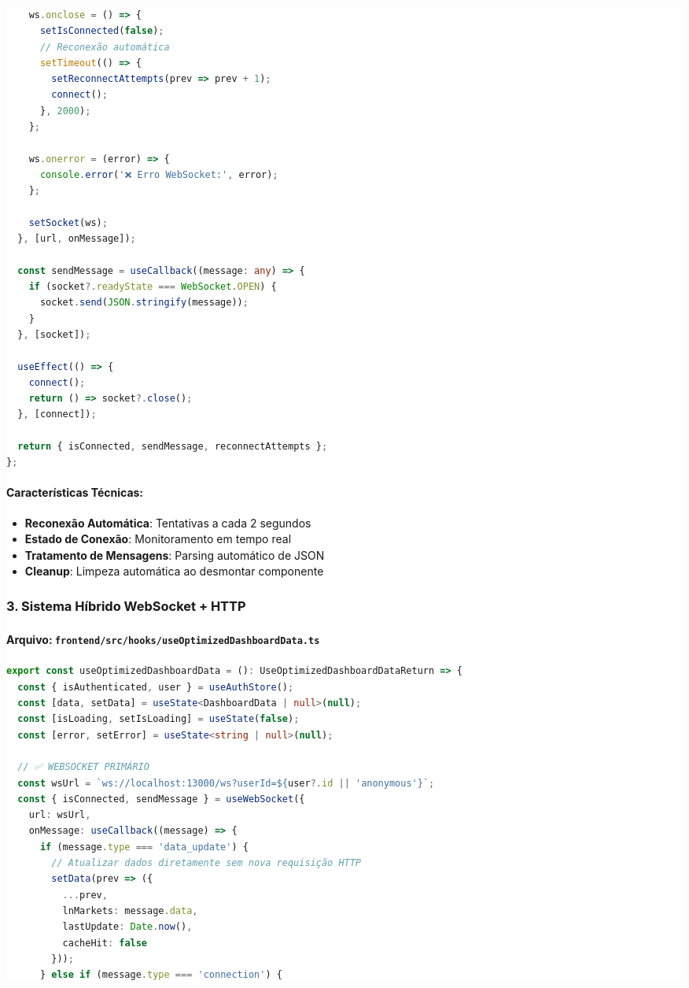 ```typescript
    ws.onclose = () => {
      setIsConnected(false);
      // Reconexão automática
      setTimeout(() => {
        setReconnectAttempts(prev => prev + 1);
        connect();
      }, 2000);
    };

    ws.onerror = (error) => {
      console.error('❌ Erro WebSocket:', error);
    };

    setSocket(ws);
  }, [url, onMessage]);

  const sendMessage = useCallback((message: any) => {
    if (socket?.readyState === WebSocket.OPEN) {
      socket.send(JSON.stringify(message));
    }
  }, [socket]);

  useEffect(() => {
    connect();
    return () => socket?.close();
  }, [connect]);

  return { isConnected, sendMessage, reconnectAttempts };
};
```

#### **Características Técnicas**:

- **Reconexão Automática**: Tentativas a cada 2 segundos
- **Estado de Conexão**: Monitoramento em tempo real
- **Tratamento de Mensagens**: Parsing automático de JSON
- **Cleanup**: Limpeza automática ao desmontar componente

### **3. Sistema Híbrido WebSocket + HTTP**

#### **Arquivo**: `frontend/src/hooks/useOptimizedDashboardData.ts`

```typescript
export const useOptimizedDashboardData = (): UseOptimizedDashboardDataReturn => {
  const { isAuthenticated, user } = useAuthStore();
  const [data, setData] = useState<DashboardData | null>(null);
  const [isLoading, setIsLoading] = useState(false);
  const [error, setError] = useState<string | null>(null);

  // ✅ WEBSOCKET PRIMÁRIO
  const wsUrl = `ws://localhost:13000/ws?userId=${user?.id || 'anonymous'}`;
  const { isConnected, sendMessage } = useWebSocket({
    url: wsUrl,
    onMessage: useCallback((message) => {
      if (message.type === 'data_update') {
        // Atualizar dados diretamente sem nova requisição HTTP
        setData(prev => ({
          ...prev,
          lnMarkets: message.data,
          lastUpdate: Date.now(),
          cacheHit: false
        }));
      } else if (message.type === 'connection') {
```